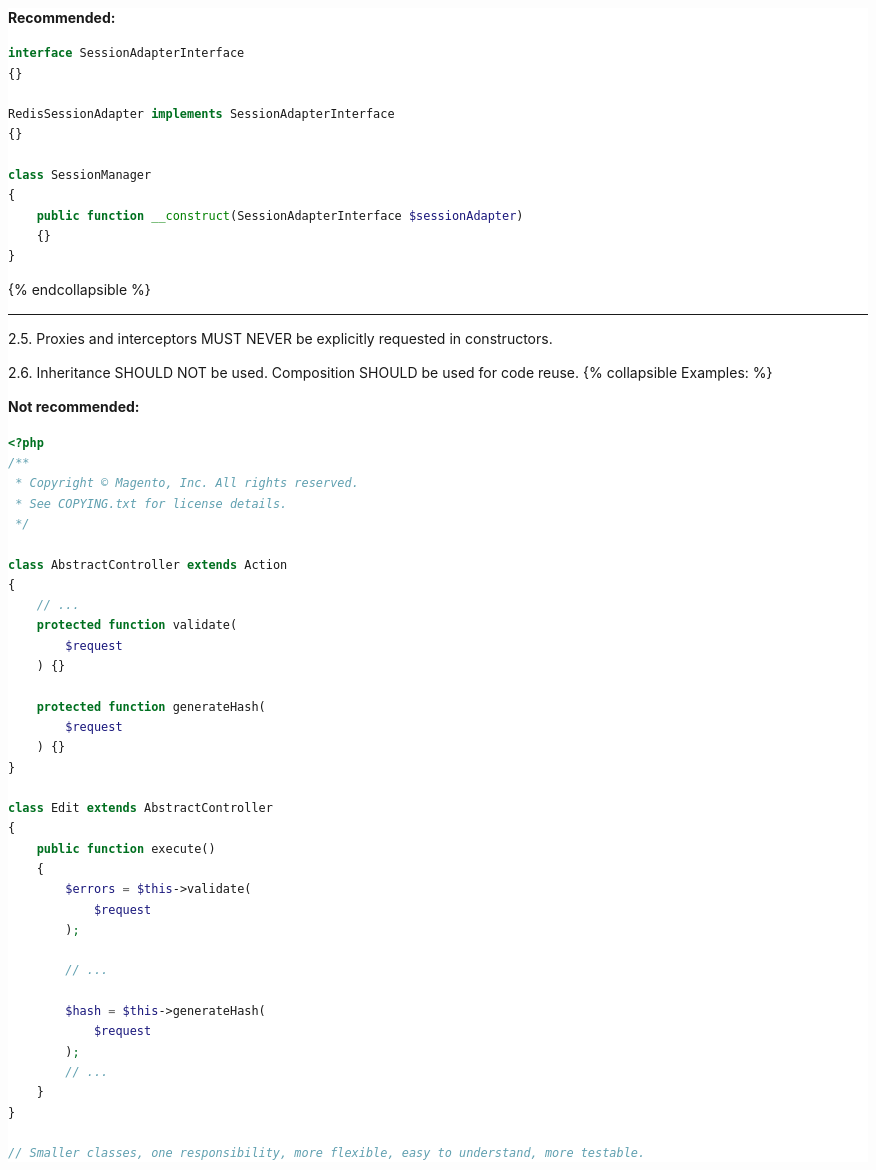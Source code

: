 __Recommended:__

```php
interface SessionAdapterInterface
{}

RedisSessionAdapter implements SessionAdapterInterface
{}

class SessionManager
{
    public function __construct(SessionAdapterInterface $sessionAdapter)
    {}
}
```

{% endcollapsible %}

---

2.5. Proxies and interceptors MUST NEVER be explicitly requested in constructors.

2.6. Inheritance SHOULD NOT be used. Composition SHOULD be used for code reuse.
{% collapsible Examples: %}

__Not recommended:__

```php
<?php
/**
 * Copyright © Magento, Inc. All rights reserved.
 * See COPYING.txt for license details.
 */

class AbstractController extends Action
{
    // ...
    protected function validate(
        $request
    ) {}

    protected function generateHash(
        $request
    ) {}
}

class Edit extends AbstractController
{
    public function execute()
    {
        $errors = $this->validate(
            $request
        );

        // ...

        $hash = $this->generateHash(
            $request
        );
        // ...
    }
}

// Smaller classes, one responsibility, more flexible, easy to understand, more testable.
```
